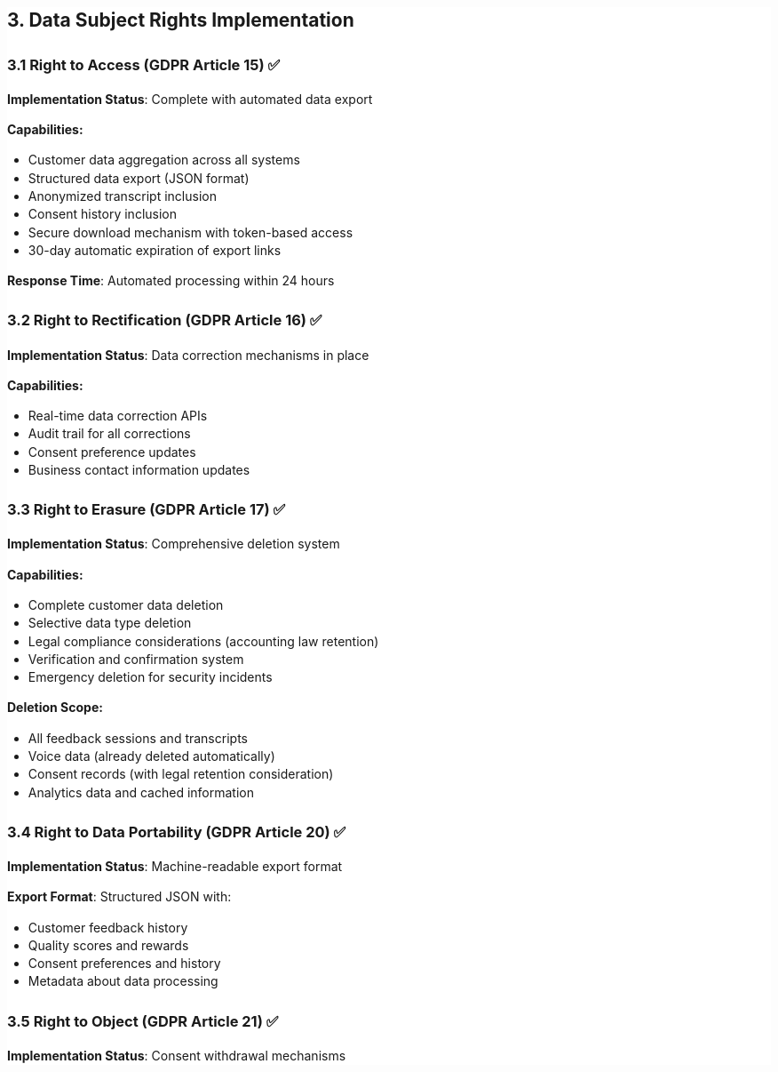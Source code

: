 
## 3. Data Subject Rights Implementation

### 3.1 Right to Access (GDPR Article 15) ✅
**Implementation Status**: Complete with automated data export

**Capabilities:**
- Customer data aggregation across all systems
- Structured data export (JSON format)
- Anonymized transcript inclusion
- Consent history inclusion
- Secure download mechanism with token-based access
- 30-day automatic expiration of export links

**Response Time**: Automated processing within 24 hours

### 3.2 Right to Rectification (GDPR Article 16) ✅
**Implementation Status**: Data correction mechanisms in place

**Capabilities:**
- Real-time data correction APIs
- Audit trail for all corrections
- Consent preference updates
- Business contact information updates

### 3.3 Right to Erasure (GDPR Article 17) ✅
**Implementation Status**: Comprehensive deletion system

**Capabilities:**
- Complete customer data deletion
- Selective data type deletion
- Legal compliance considerations (accounting law retention)
- Verification and confirmation system
- Emergency deletion for security incidents

**Deletion Scope:**
- All feedback sessions and transcripts
- Voice data (already deleted automatically)
- Consent records (with legal retention consideration)
- Analytics data and cached information

### 3.4 Right to Data Portability (GDPR Article 20) ✅
**Implementation Status**: Machine-readable export format

**Export Format**: Structured JSON with:
- Customer feedback history
- Quality scores and rewards
- Consent preferences and history
- Metadata about data processing

### 3.5 Right to Object (GDPR Article 21) ✅
**Implementation Status**: Consent withdrawal mechanisms

